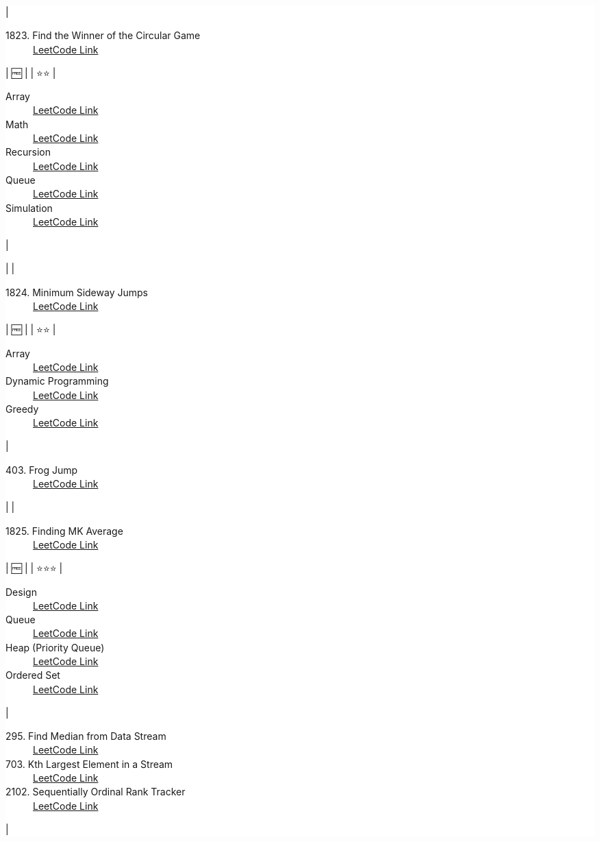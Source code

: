 | <dl><dt>1823. Find the Winner of the Circular Game</dt><dd>[LeetCode Link](https://leetcode.com/problems/find-the-winner-of-the-circular-game)</dd></dl>                                                   | 🆓    |        | ⭐️⭐️       | <dl><dt>Array</dt><dd>[LeetCode Link](https://leetcode.com/tag/array)</dd><dt>Math</dt><dd>[LeetCode Link](https://leetcode.com/tag/math)</dd><dt>Recursion</dt><dd>[LeetCode Link](https://leetcode.com/tag/recursion)</dd><dt>Queue</dt><dd>[LeetCode Link](https://leetcode.com/tag/queue)</dd><dt>Simulation</dt><dd>[LeetCode Link](https://leetcode.com/tag/simulation)</dd></dl>                                                                                                                                     | <dl></dl>                                                                                                                                                                                                                                                                                                                                                                                                                                                                                                                                                                                                                                                                                                                                                                                                                                                                                                         |
| <dl><dt>1824. Minimum Sideway Jumps</dt><dd>[LeetCode Link](https://leetcode.com/problems/minimum-sideway-jumps)</dd></dl>                                                                                 | 🆓    |        | ⭐️⭐️       | <dl><dt>Array</dt><dd>[LeetCode Link](https://leetcode.com/tag/array)</dd><dt>Dynamic Programming</dt><dd>[LeetCode Link](https://leetcode.com/tag/dynamic-programming)</dd><dt>Greedy</dt><dd>[LeetCode Link](https://leetcode.com/tag/greedy)</dd></dl>                                                                                                                                                                                                                                                                   | <dl><dt>403. Frog Jump</dt><dd>[LeetCode Link](https://leetcode.com/problems/frog-jump)</dd></dl>                                                                                                                                                                                                                                                                                                                                                                                                                                                                                                                                                                                                                                                                                                                                                                                                                 |
| <dl><dt>1825. Finding MK Average</dt><dd>[LeetCode Link](https://leetcode.com/problems/finding-mk-average)</dd></dl>                                                                                       | 🆓    |        | ⭐️⭐️⭐️     | <dl><dt>Design</dt><dd>[LeetCode Link](https://leetcode.com/tag/design)</dd><dt>Queue</dt><dd>[LeetCode Link](https://leetcode.com/tag/queue)</dd><dt>Heap (Priority Queue)</dt><dd>[LeetCode Link](https://leetcode.com/tag/heap-priority-queue)</dd><dt>Ordered Set</dt><dd>[LeetCode Link](https://leetcode.com/tag/ordered-set)</dd></dl>                                                                                                                                                                               | <dl><dt>295. Find Median from Data Stream</dt><dd>[LeetCode Link](https://leetcode.com/problems/find-median-from-data-stream)</dd><dt>703. Kth Largest Element in a Stream</dt><dd>[LeetCode Link](https://leetcode.com/problems/kth-largest-element-in-a-stream)</dd><dt>2102. Sequentially Ordinal Rank Tracker</dt><dd>[LeetCode Link](https://leetcode.com/problems/sequentially-ordinal-rank-tracker)</dd></dl>                                                                                                                                                                                                                                                                                                                                                                                                                                                                                              |